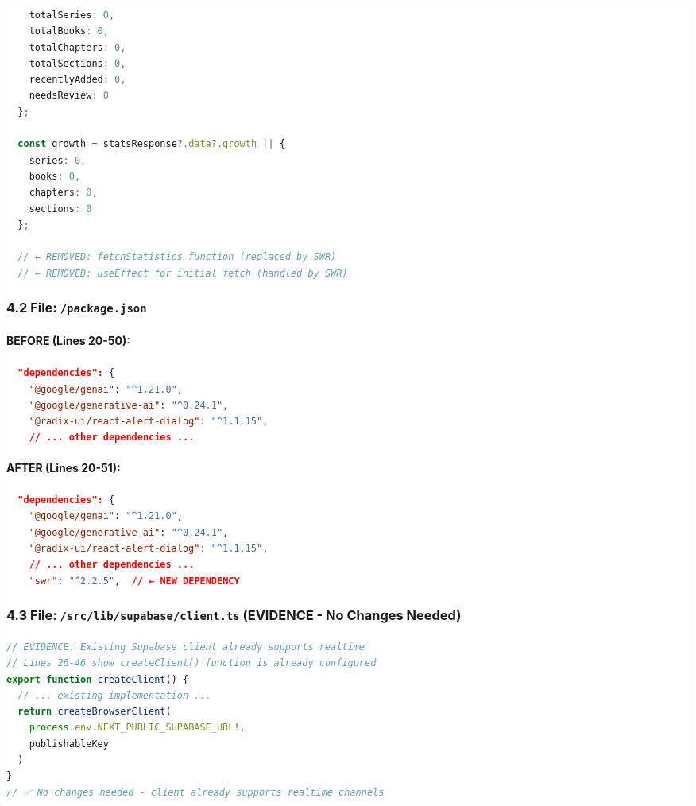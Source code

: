 ```typescript
    totalSeries: 0,
    totalBooks: 0,
    totalChapters: 0,
    totalSections: 0,
    recentlyAdded: 0,
    needsReview: 0
  };

  const growth = statsResponse?.data?.growth || {
    series: 0,
    books: 0,
    chapters: 0,
    sections: 0
  };

  // ← REMOVED: fetchStatistics function (replaced by SWR)
  // ← REMOVED: useEffect for initial fetch (handled by SWR)
```

### 4.2 File: `/package.json`

#### BEFORE (Lines 20-50):
```json
  "dependencies": {
    "@google/genai": "^1.21.0",
    "@google/generative-ai": "^0.24.1",
    "@radix-ui/react-alert-dialog": "^1.1.15",
    // ... other dependencies ...
```

#### AFTER (Lines 20-51):
```json
  "dependencies": {
    "@google/genai": "^1.21.0",
    "@google/generative-ai": "^0.24.1",
    "@radix-ui/react-alert-dialog": "^1.1.15",
    // ... other dependencies ...
    "swr": "^2.2.5",  // ← NEW DEPENDENCY
```

### 4.3 File: `/src/lib/supabase/client.ts` (EVIDENCE - No Changes Needed)

```typescript
// EVIDENCE: Existing Supabase client already supports realtime
// Lines 26-46 show createClient() function is already configured
export function createClient() {
  // ... existing implementation ...
  return createBrowserClient(
    process.env.NEXT_PUBLIC_SUPABASE_URL!,
    publishableKey
  )
}
// ✅ No changes needed - client already supports realtime channels
```
